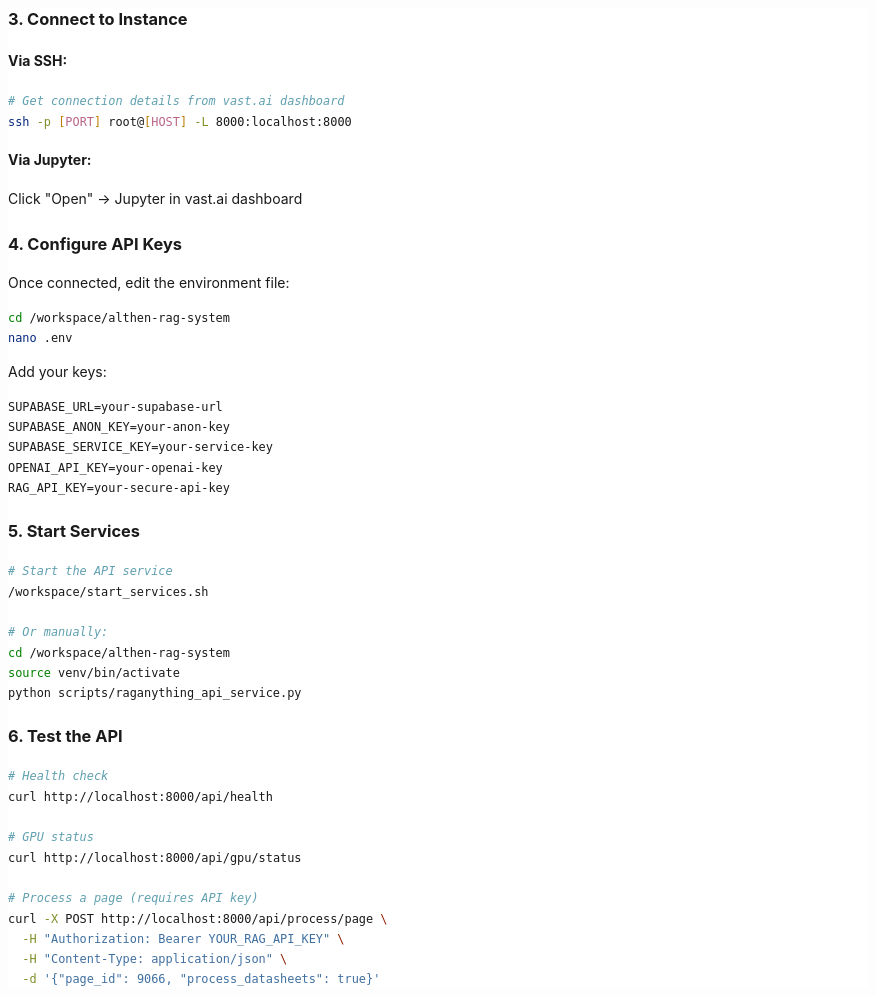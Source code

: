 ### 3. Connect to Instance

#### Via SSH:
```bash
# Get connection details from vast.ai dashboard
ssh -p [PORT] root@[HOST] -L 8000:localhost:8000
```

#### Via Jupyter:
Click "Open" → Jupyter in vast.ai dashboard

### 4. Configure API Keys

Once connected, edit the environment file:
```bash
cd /workspace/althen-rag-system
nano .env
```

Add your keys:
```env
SUPABASE_URL=your-supabase-url
SUPABASE_ANON_KEY=your-anon-key
SUPABASE_SERVICE_KEY=your-service-key
OPENAI_API_KEY=your-openai-key
RAG_API_KEY=your-secure-api-key
```

### 5. Start Services

```bash
# Start the API service
/workspace/start_services.sh

# Or manually:
cd /workspace/althen-rag-system
source venv/bin/activate
python scripts/raganything_api_service.py
```

### 6. Test the API

```bash
# Health check
curl http://localhost:8000/api/health

# GPU status
curl http://localhost:8000/api/gpu/status

# Process a page (requires API key)
curl -X POST http://localhost:8000/api/process/page \
  -H "Authorization: Bearer YOUR_RAG_API_KEY" \
  -H "Content-Type: application/json" \
  -d '{"page_id": 9066, "process_datasheets": true}'
```
